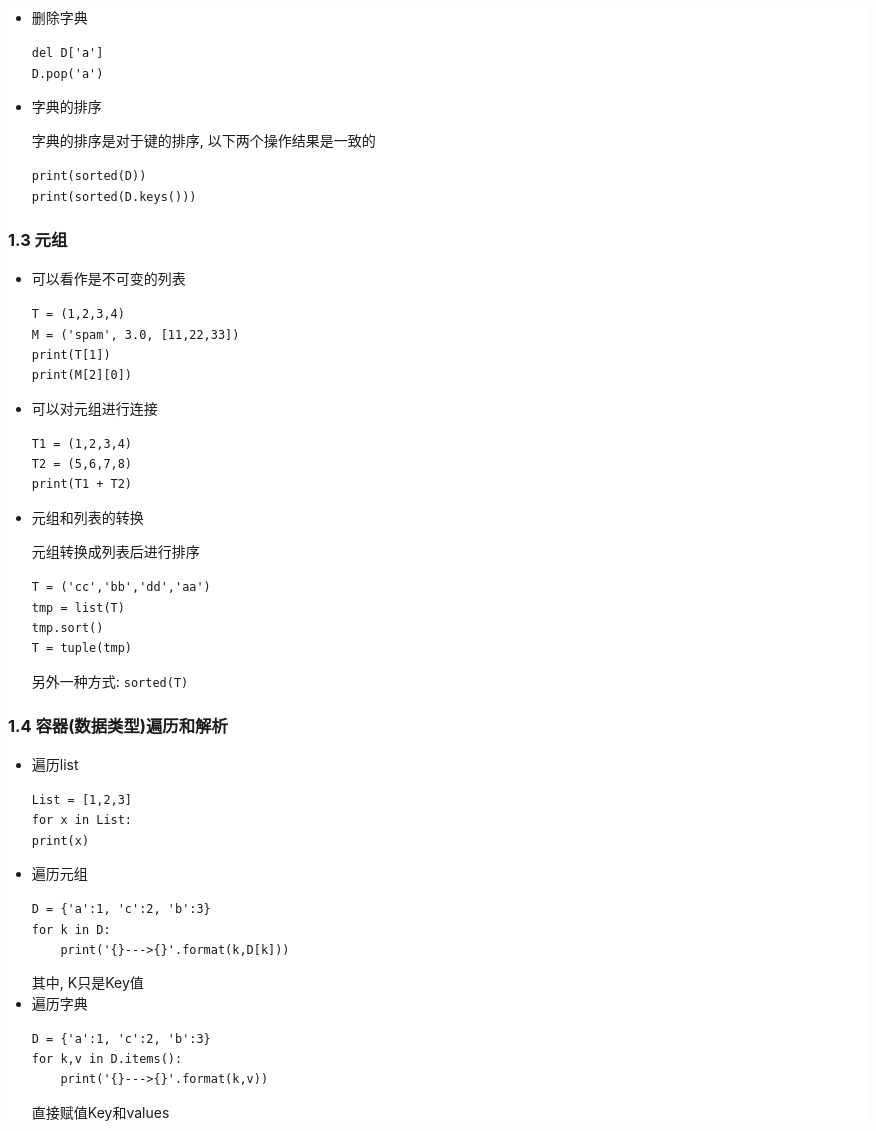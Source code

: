 - 删除字典

    ```
    del D['a']
    D.pop('a')
    ```
    
- 字典的排序

    字典的排序是对于键的排序, 以下两个操作结果是一致的
    ```
    print(sorted(D))
    print(sorted(D.keys()))
    ```
    
### 1.3 元组

- 可以看作是不可变的列表

    ```
    T = (1,2,3,4)
    M = ('spam', 3.0, [11,22,33])
    print(T[1])
    print(M[2][0])
    ```
    
- 可以对元组进行连接
    ```
    T1 = (1,2,3,4)
    T2 = (5,6,7,8)
    print(T1 + T2)
    ```

- 元组和列表的转换

    元组转换成列表后进行排序
    ```
    T = ('cc','bb','dd','aa')
    tmp = list(T)
    tmp.sort()
    T = tuple(tmp)
    ```
    
    另外一种方式: `sorted(T)`
    
    
### 1.4 容器(数据类型)遍历和解析

- 遍历list
    ```
    List = [1,2,3]
    for x in List:
    print(x)
    ```
- 遍历元组
    ```
    D = {'a':1, 'c':2, 'b':3}
    for k in D:
        print('{}--->{}'.format(k,D[k]))
    ```
    其中, K只是Key值
- 遍历字典
    ```
    D = {'a':1, 'c':2, 'b':3}
    for k,v in D.items():
        print('{}--->{}'.format(k,v))
    ```
    直接赋值Key和values